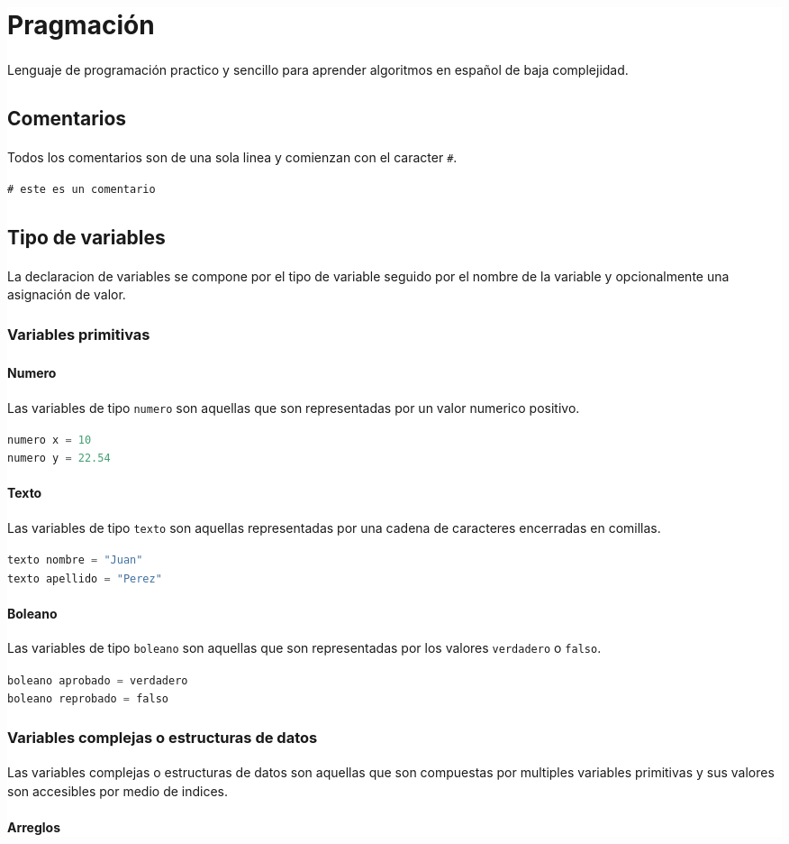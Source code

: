 # Pragmaci&oacute;n

Lenguaje de programaci&oacute;n practico y sencillo para aprender algoritmos en espa&ntilde;ol de baja complejidad.

## Comentarios

Todos los comentarios son de una sola linea y comienzan con el caracter `#`.

```javascript
# este es un comentario
```

## Tipo de variables

La declaracion de variables se compone por el tipo de variable seguido por el nombre de la variable y opcionalmente una asignaci&oacute;n de valor.

### Variables primitivas

#### Numero

Las variables de tipo `numero` son aquellas que son representadas por un valor numerico positivo.

```javascript
numero x = 10
numero y = 22.54
```

#### Texto

Las variables de tipo `texto` son aquellas representadas por una cadena de caracteres encerradas en comillas.

```javascript
texto nombre = "Juan"
texto apellido = "Perez"
```

#### Boleano

Las variables de tipo `boleano` son aquellas que son representadas por los valores `verdadero` o `falso`.

```javascript
boleano aprobado = verdadero
boleano reprobado = falso
```

### Variables complejas o estructuras de datos

Las variables complejas o estructuras de datos son aquellas que son compuestas por multiples variables primitivas y sus valores son accesibles por medio de indices.

#### Arreglos
